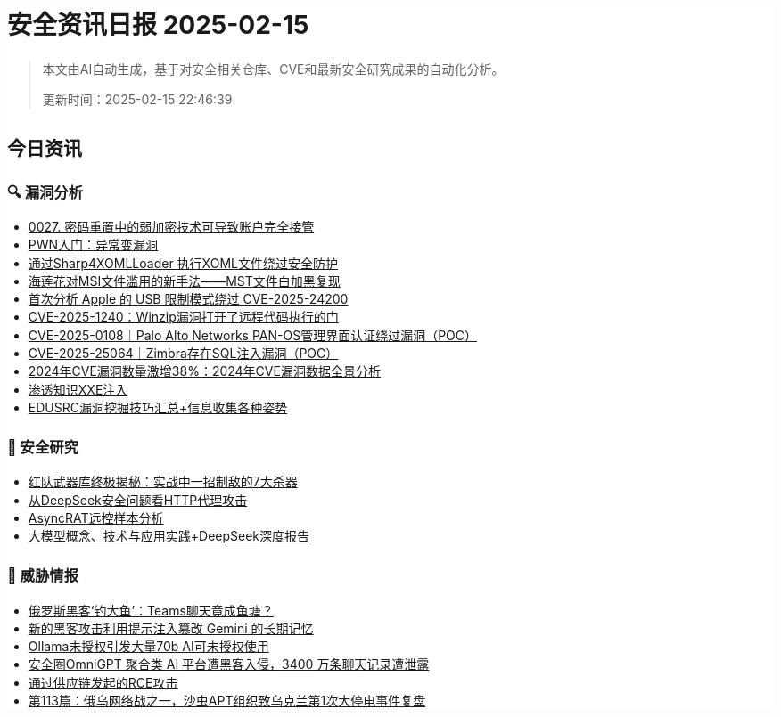 
# 安全资讯日报 2025-02-15

> 本文由AI自动生成，基于对安全相关仓库、CVE和最新安全研究成果的自动化分析。
> 
> 更新时间：2025-02-15 22:46:39



## 今日资讯

### 🔍 漏洞分析

* [0027. 密码重置中的弱加密技术可导致账户完全接管](https://mp.weixin.qq.com/s?__biz=MzA4NDQ5NTU0MA==&mid=2647690612&idx=1&sn=75518cb27a85e5fce1ac90e9f6f432f9)
* [PWN入门：异常变漏洞](https://mp.weixin.qq.com/s?__biz=MjM5NTc2MDYxMw==&mid=2458589653&idx=1&sn=433781729a15abe45f89994393707a90)
* [通过Sharp4XOMLLoader 执行XOML文件绕过安全防护](https://mp.weixin.qq.com/s?__biz=MzUyOTc3NTQ5MA==&mid=2247498933&idx=3&sn=32e587fb85a160096c709938ef790512)
* [海莲花对MSI文件滥用的新手法——MST文件白加黑复现](https://mp.weixin.qq.com/s?__biz=Mzg4NzkwMDA5NQ==&mid=2247484669&idx=1&sn=7c6b41aedde69a2619f562070e07bc05)
* [首次分析 Apple 的 USB 限制模式绕过 CVE-2025-24200](https://mp.weixin.qq.com/s?__biz=MzAxMjYyMzkwOA==&mid=2247527809&idx=1&sn=4c9a289c886b612b0aa4b0d377e9ace3)
* [CVE-2025-1240：Winzip漏洞打开了远程代码执行的门](https://mp.weixin.qq.com/s?__biz=MzAxMjYyMzkwOA==&mid=2247527809&idx=2&sn=2d61b3262a97ddc66b583f26e7636c73)
* [CVE-2025-0108｜Palo Alto Networks PAN-OS管理界面认证绕过漏洞（POC）](https://mp.weixin.qq.com/s?__biz=Mzg2ODcxMjYzMA==&mid=2247485812&idx=2&sn=75ac3bc6111bd2c99e9f112d5230b51b)
* [CVE-2025-25064｜Zimbra存在SQL注入漏洞（POC）](https://mp.weixin.qq.com/s?__biz=Mzg2ODcxMjYzMA==&mid=2247485812&idx=3&sn=59502076ba73b38962af8c4347429207)
* [2024年CVE漏洞数量激增38%：2024年CVE漏洞数据全景分析](https://mp.weixin.qq.com/s?__biz=Mzg5NjAxNjc5OQ==&mid=2247484106&idx=1&sn=f398b5755112251a67ba7163915a09b7)
* [渗透知识XXE注入](https://mp.weixin.qq.com/s?__biz=Mzg3OTUxNTU2NQ==&mid=2247490033&idx=1&sn=5ae240cb184de36a3b4667675b6a6d8c)
* [EDUSRC漏洞挖掘技巧汇总+信息收集各种姿势](https://mp.weixin.qq.com/s?__biz=Mzg3OTUxNTU2NQ==&mid=2247490033&idx=2&sn=71953f038039a18002695d97ccd51608)

### 🔬 安全研究

* [红队武器库终极揭秘：实战中一招制敌的7大杀器](https://mp.weixin.qq.com/s?__biz=Mzk1NzI5MTc0Nw==&mid=2247485030&idx=1&sn=9f751f042ef12c206a7056a449283c7c)
* [从DeepSeek安全问题看HTTP代理攻击](https://mp.weixin.qq.com/s?__biz=MzI3NzM5NDA0NA==&mid=2247490430&idx=1&sn=4f7e3ff4c076f1006ddb5869d41c75b8)
* [AsyncRAT远控样本分析](https://mp.weixin.qq.com/s?__biz=MzA4ODEyODA3MQ==&mid=2247490516&idx=1&sn=7ac10e9070240df496ebd6bd1b356d93)
* [大模型概念、技术与应用实践+DeepSeek深度报告](https://mp.weixin.qq.com/s?__biz=MjM5OTk4MDE2MA==&mid=2655266489&idx=1&sn=71403370d2547b500f9d99c11daa8ec9)

### 🎯 威胁情报

* [俄罗斯黑客‘钓大鱼’：Teams聊天竟成鱼塘？](https://mp.weixin.qq.com/s?__biz=MzIzNDU5NTI4OQ==&mid=2247488521&idx=1&sn=c01b363314fa7a3ed2e2e22bd7d64cbd)
* [新的黑客攻击利用提示注入篡改 Gemini 的长期记忆](https://mp.weixin.qq.com/s?__biz=MzA5NzQxMTczNA==&mid=2649166981&idx=3&sn=931fb07285c7bf2ac3dcc3194c35b93b)
* [Ollama未授权引发大量70b AI可未授权使用](https://mp.weixin.qq.com/s?__biz=MzI2NzE4MTI0MQ==&mid=2247487556&idx=1&sn=15998069246d0749045589467a34a3d1)
* [安全圈OmniGPT 聚合类 AI 平台遭黑客入侵，3400 万条聊天记录遭泄露](https://mp.weixin.qq.com/s?__biz=MzIzMzE4NDU1OQ==&mid=2652067835&idx=3&sn=5b8555ebfe1ac1a1d356b15389c25486)
* [通过供应链发起的RCE攻击](https://mp.weixin.qq.com/s?__biz=MzIzMTIzNTM0MA==&mid=2247497094&idx=1&sn=fd7fe711af4c15fb8cc6bd275d1e15b8)
* [第113篇：俄乌网络战之一，沙虫APT组织致乌克兰第1次大停电事件复盘](https://mp.weixin.qq.com/s?__biz=Mzg2ODYxMzY3OQ==&mid=2247518588&idx=1&sn=288dfe68a78276c90a6c3a701e25d8ce)
